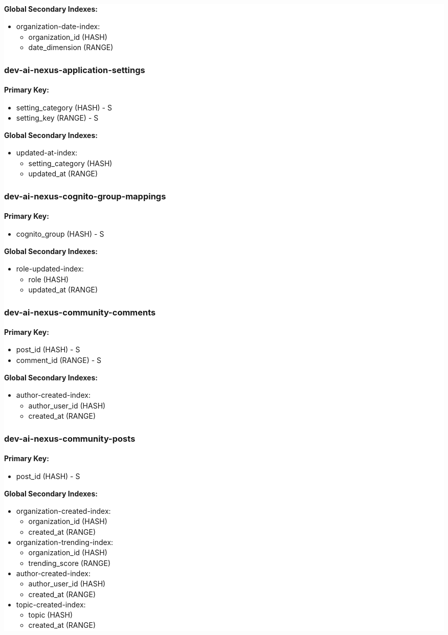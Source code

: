 **Global Secondary Indexes:**
- organization-date-index:
  - organization_id (HASH)
  - date_dimension (RANGE)

### dev-ai-nexus-application-settings

**Primary Key:**
- setting_category (HASH) - S
- setting_key (RANGE) - S

**Global Secondary Indexes:**
- updated-at-index:
  - setting_category (HASH)
  - updated_at (RANGE)

### dev-ai-nexus-cognito-group-mappings

**Primary Key:**
- cognito_group (HASH) - S

**Global Secondary Indexes:**
- role-updated-index:
  - role (HASH)
  - updated_at (RANGE)

### dev-ai-nexus-community-comments

**Primary Key:**
- post_id (HASH) - S
- comment_id (RANGE) - S

**Global Secondary Indexes:**
- author-created-index:
  - author_user_id (HASH)
  - created_at (RANGE)

### dev-ai-nexus-community-posts

**Primary Key:**
- post_id (HASH) - S

**Global Secondary Indexes:**
- organization-created-index:
  - organization_id (HASH)
  - created_at (RANGE)
- organization-trending-index:
  - organization_id (HASH)
  - trending_score (RANGE)
- author-created-index:
  - author_user_id (HASH)
  - created_at (RANGE)
- topic-created-index:
  - topic (HASH)
  - created_at (RANGE)
